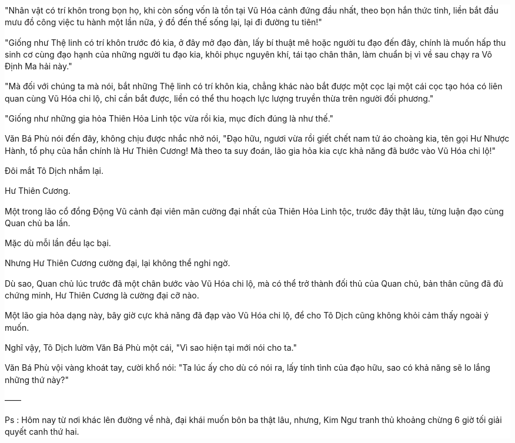 "Nhân vật có trí khôn trong bọn họ, khi còn sống vốn là tồn tại Vũ Hóa cảnh đứng đầu nhất, theo bọn hắn thức tỉnh, liền bắt đầu mưu đồ công việc tu hành một lần nữa, ý đồ đến thế sống lại, lại đi đường tu tiên!"

"Giống như Thệ linh có trí khôn trước đó kia, ở đây mở đạo đàn, lấy bí thuật mê hoặc người tu đạo đến đây, chính là muốn hấp thu sinh cơ cùng đạo hạnh của những người tu đạo kia, khôi phục nguyên khí, tái tạo chân thân, làm chuẩn bị vì về sau chạy ra Vô Định Ma hải này."

"Mà đối với chúng ta mà nói, bắt những Thệ linh có trí khôn kia, chẳng khác nào bắt được một cọc lại một cái cọc tạo hóa có liên quan cùng Vũ Hóa chi lộ, chỉ cần bắt được, liền có thể thu hoạch lực lượng truyền thừa trên người đối phương."

"Giống như những gia hỏa Thiên Hỏa Linh tộc vừa rồi kia, mục đích đúng là như thế."

Văn Bá Phù nói đến đây, không chịu được nhắc nhở nói, "Đạo hữu, ngươi vừa rồi giết chết nam tử áo choàng kia, tên gọi Hư Nhược Hành, tổ phụ của hắn chính là Hư Thiên Cương! Mà theo ta suy đoán, lão gia hỏa kia cực khả năng đã bước vào Vũ Hóa chi lộ!"

Đôi mắt Tô Dịch nhắm lại.

Hư Thiên Cương.

Một trong lão cổ đổng Động Vũ cảnh đại viên mãn cường đại nhất của Thiên Hỏa Linh tộc, trước đây thật lâu, từng luận đạo cùng Quan chủ ba lần.

Mặc dù mỗi lần đều lạc bại.

Nhưng Hư Thiên Cương cường đại, lại không thể nghi ngờ.

Dù sao, Quan chủ lúc trước đã một chân bước vào Vũ Hóa chi lộ, mà có thể trở thành đối thủ của Quan chủ, bản thân cũng đã đủ chứng minh, Hư Thiên Cương là cường đại cỡ nào.

Một lão gia hỏa dạng này, bây giờ cực khả năng đã đạp vào Vũ Hóa chi lộ, để cho Tô Dịch cũng không khỏi cảm thấy ngoài ý muốn.

Nghĩ vậy, Tô Dịch lườm Văn Bá Phù một cái, "Vì sao hiện tại mới nói cho ta."

Văn Bá Phù vội vàng khoát tay, cười khổ nói: "Ta lúc ấy cho dù có nói ra, lấy tính tình của đạo hữu, sao có khả năng sẽ lo lắng những thứ này?"

——

Ps : Hôm nay từ nơi khác lên đường về nhà, đại khái muốn bôn ba thật lâu, nhưng, Kim Ngư tranh thủ khoảng chừng 6 giờ tối giải quyết canh thứ hai.




